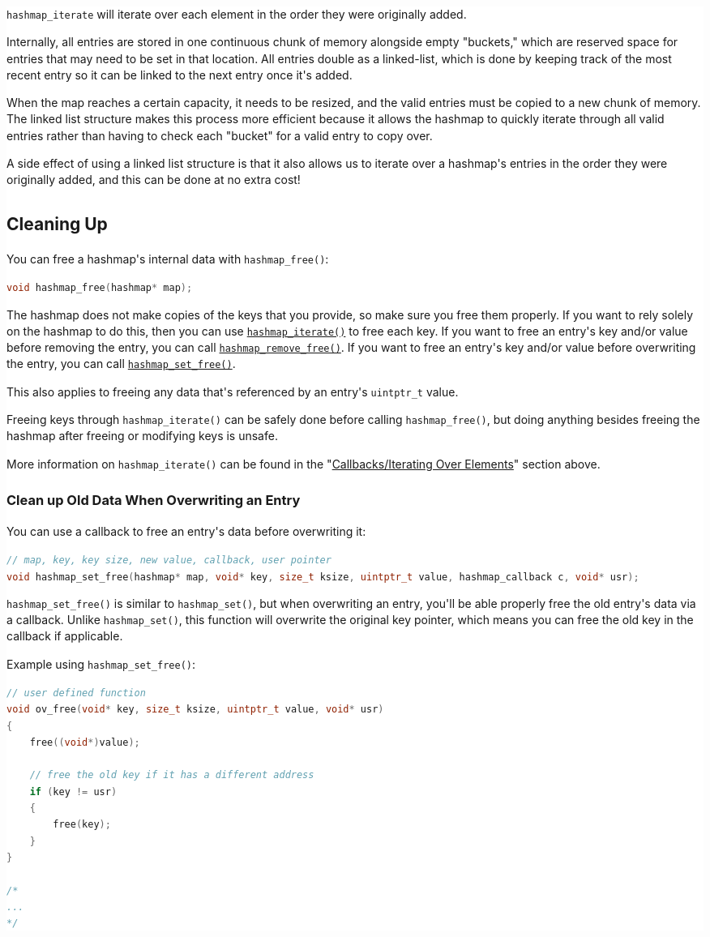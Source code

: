 `hashmap_iterate` will iterate over each element in the order they were originally added.

Internally, all entries are stored in one continuous chunk of memory alongside empty "buckets," which are reserved space for entries that may need to be set in that location. All entries double as a linked-list, which is done by keeping track of the most recent entry so it can be linked to the next entry once it's added.

When the map reaches a certain capacity, it needs to be resized, and the valid entries must be copied to a new chunk of memory. The linked list structure makes this process more efficient because it allows the hashmap to quickly iterate through all valid entries rather than having to check each "bucket" for a valid entry to copy over.

A side effect of using a linked list structure is that it also allows us to iterate over a hashmap's entries in the order they were originally added, and this can be done at no extra cost!

## Cleaning Up

You can free a hashmap's internal data with `hashmap_free()`:

```c
void hashmap_free(hashmap* map);
```

The hashmap does not make copies of the keys that you provide, so make sure you free them properly. If you want to rely solely on the hashmap to do this, then you can use [`hashmap_iterate()`](#callbacksiterating-over-elements) to free each key. If you want to free an entry's key and/or value before removing the entry, you can call [`hashmap_remove_free()`](#clean-up-old-data-when-removing-an-entry). If you want to free an entry's key and/or value before overwriting the entry, you can call [`hashmap_set_free()`](#clean-up-old-data-when-overwriting-an-entry).

This also applies to freeing any data that's referenced by an entry's `uintptr_t` value.

Freeing keys through `hashmap_iterate()` can be safely done before calling `hashmap_free()`, but doing anything besides freeing the hashmap after freeing or modifying keys is unsafe.

More information on `hashmap_iterate()` can be found in the "[Callbacks/Iterating Over Elements](#callbacksiterating-over-elements)" section above.

### Clean up Old Data When Overwriting an Entry

You can use a callback to free an entry's data before overwriting it:

```c
// map, key, key size, new value, callback, user pointer
void hashmap_set_free(hashmap* map, void* key, size_t ksize, uintptr_t value, hashmap_callback c, void* usr);
```

`hashmap_set_free()` is similar to `hashmap_set()`, but when overwriting an entry, you'll be able properly free the old entry's data via a callback. Unlike `hashmap_set()`, this function will overwrite the original key pointer, which means you can free the old key in the callback if applicable.

Example using `hashmap_set_free()`:

```c
// user defined function
void ov_free(void* key, size_t ksize, uintptr_t value, void* usr)
{
	free((void*)value);

	// free the old key if it has a different address
	if (key != usr)
	{
		free(key);
	}
}

/*
...
*/
```